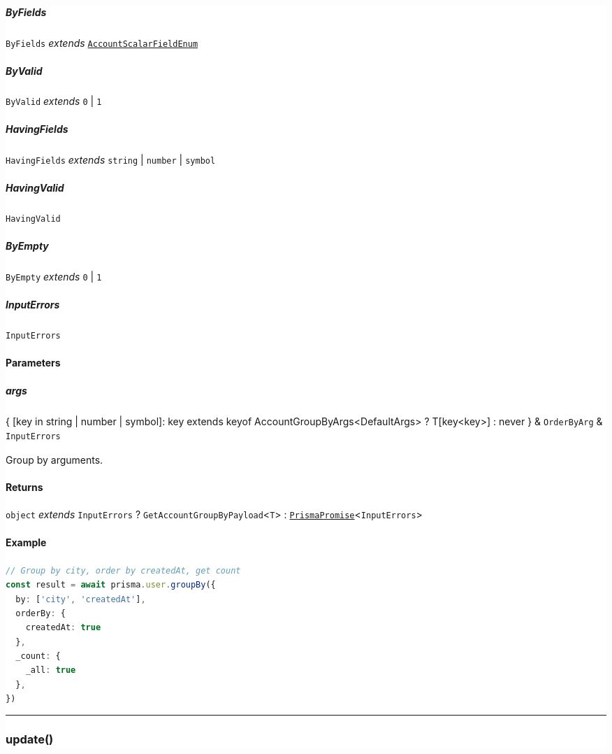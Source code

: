 ##### ByFields

`ByFields` *extends* [`AccountScalarFieldEnum`](../type-aliases/AccountScalarFieldEnum.md)

##### ByValid

`ByValid` *extends* `0` \| `1`

##### HavingFields

`HavingFields` *extends* `string` \| `number` \| `symbol`

##### HavingValid

`HavingValid`

##### ByEmpty

`ByEmpty` *extends* `0` \| `1`

##### InputErrors

`InputErrors`

#### Parameters

##### args

\{ \[key in string \| number \| symbol\]: key extends keyof AccountGroupByArgs\<DefaultArgs\> ? T\[key\<key\>\] : never \} & `OrderByArg` & `InputErrors`

Group by arguments.

#### Returns

`object` *extends* `InputErrors` ? `GetAccountGroupByPayload`\<`T`\> : [`PrismaPromise`](../type-aliases/PrismaPromise.md)\<`InputErrors`\>

#### Example

```ts
// Group by city, order by createdAt, get count
const result = await prisma.user.groupBy({
  by: ['city', 'createdAt'],
  orderBy: {
    createdAt: true
  },
  _count: {
    _all: true
  },
})
```

***

### update()
